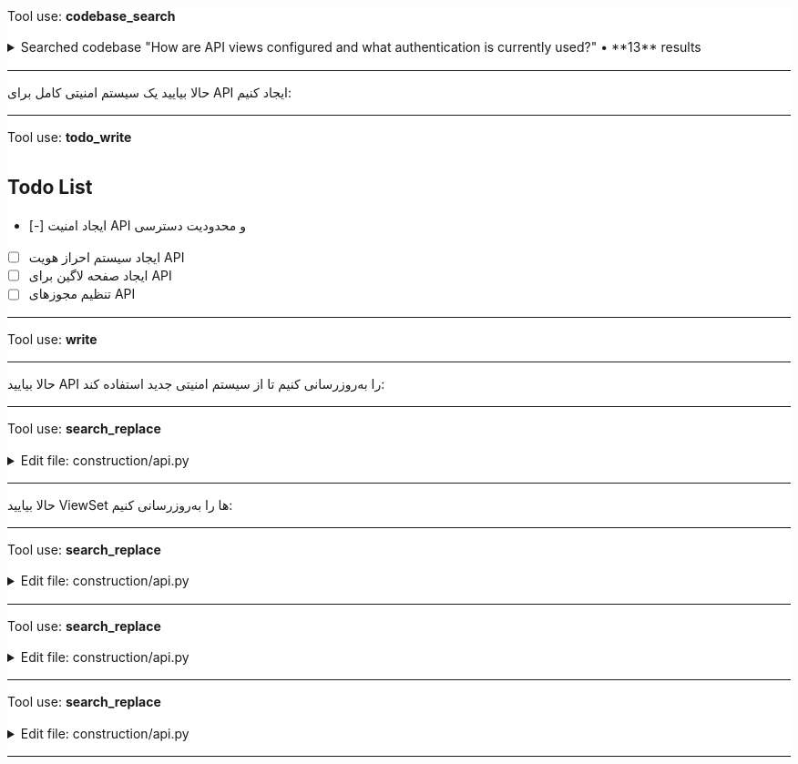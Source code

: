 
Tool use: **codebase_search**

<details><summary>Searched codebase "How are API views configured and what authentication is currently used?" • **13** results</summary></details>

---

حالا بیایید یک سیستم امنیتی کامل برای API ایجاد کنیم:


---

Tool use: **todo_write**

## Todo List

- [-] ایجاد امنیت API و محدودیت دسترسی
- [ ] ایجاد سیستم احراز هویت API
- [ ] ایجاد صفحه لاگین برای API
- [ ] تنظیم مجوزهای API

---

Tool use: **write**

---

حالا بیایید API را به‌روزرسانی کنیم تا از سیستم امنیتی جدید استفاده کند:


---

Tool use: **search_replace**


<details><summary>Edit file: construction/api.py</summary></details>

---

حالا بیایید ViewSet ها را به‌روزرسانی کنیم:


---

Tool use: **search_replace**


<details><summary>Edit file: construction/api.py</summary></details>

---

Tool use: **search_replace**


<details><summary>Edit file: construction/api.py</summary></details>

---

Tool use: **search_replace**


<details><summary>Edit file: construction/api.py</summary></details>

---